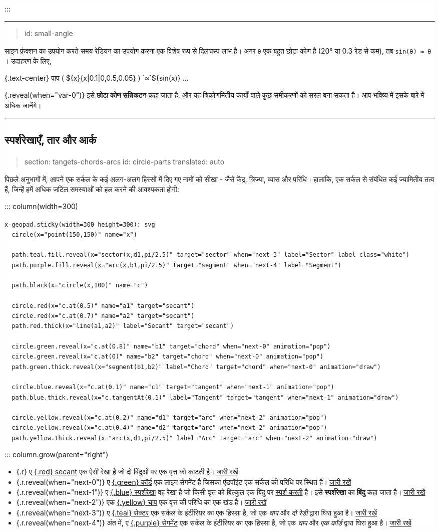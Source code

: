 :::

---
> id: small-angle

साइन फ़ंक्शन का उपयोग करते समय रेडियन का उपयोग करना एक विशेष रूप से दिलचस्प लाभ है। अगर `θ` एक बहुत छोटा कोण है (20° या 0.3 रेड से कम), तब `sin(θ) ≈ θ` । उदाहरण के लिए, 

{.text-center} पाप ( ${x}{x|0.1|0,0.5,0.05} ) `≈`${sin(x)} ... 

{.reveal(when="var-0")} इसे __छोटा कोण सन्निकटन__ कहा जाता है, और यह त्रिकोणमितीय कार्यों वाले कुछ समीकरणों को सरल बना सकता है। आप भविष्य में इसके बारे में अधिक जानेंगे। 

---

## स्पर्शरेखाएँ, तार और आर्क 

> section: tangets-chords-arcs
> id: circle-parts
> translated: auto

पिछले अनुभागों में, आपने एक सर्कल के कई अलग-अलग हिस्सों में दिए गए नामों को सीखा - जैसे केंद्र, त्रिज्या, व्यास और परिधि। हालांकि, एक सर्कल से संबंधित कई ज्यामितीय तत्व हैं, जिन्हें हमें अधिक जटिल समस्याओं को हल करने की आवश्यकता होगी: 

::: column(width=300)

    x-geopad.sticky(width=300 height=300): svg
      circle(x="point(150,150)" name="x")
    
      path.teal.fill.reveal(x="sector(x,d1,pi/2.5)" target="sector" when="next-3" label="Sector" label-class="white")
      path.purple.fill.reveal(x="arc(x,b1,pi/2.5)" target="segment" when="next-4" label="Segment")
    
      path.black(x="circle(x,100)" name="c")
    
      circle.red(x="c.at(0.5)" name="a1" target="secant")
      circle.red(x="c.at(0.7)" name="a2" target="secant")
      path.red.thick(x="line(a1,a2)" label="Secant" target="secant")
    
      circle.green.reveal(x="c.at(0.8)" name="b1" target="chord" when="next-0" animation="pop")
      circle.green.reveal(x="c.at(0)" name="b2" target="chord" when="next-0" animation="pop")
      path.green.thick.reveal(x="segment(b1,b2)" label="Chord" target="chord" when="next-0" animation="draw")
    
      circle.blue.reveal(x="c.at(0.1)" name="c1" target="tangent" when="next-1" animation="pop")
      path.blue.thick.reveal(x="c.tangentAt(0.1)" label="Tangent" target="tangent" when="next-1" animation="draw")
    
      circle.yellow.reveal(x="c.at(0.2)" name="d1" target="arc" when="next-2" animation="pop")
      circle.yellow.reveal(x="c.at(0.4)" name="d2" target="arc" when="next-2" animation="pop")
      path.yellow.thick.reveal(x="arc(x,d1,pi/2.5)" label="Arc" target="arc" when="next-2" animation="draw")

::: column.grow(parent="right")

* {.r} ए [{.red} secant](target:secant) एक ऐसी रेखा है जो दो बिंदुओं पर एक वृत्त को काटती है। [जारी रखें](btn:next)
* {.r.reveal(when="next-0")} ए [{.green} कॉर्ड](target:chord) एक लाइन सेगमेंट है जिसका एंडपॉइंट एक सर्कल की परिधि पर स्थित है। [जारी रखें](btn:next)
* {.r.reveal(when="next-1")} ए [{.blue} स्पर्शरेखा](target:tangent) वह रेखा है जो किसी वृत्त को बिल्कुल एक बिंदु पर [स्पर्श करती](target:tangent) है। इसे __स्पर्शरेखा__ का __बिंदु__ कहा जाता है। [जारी रखें](btn:next)
* {.r.reveal(when="next-2")} एक [{.yellow} चाप](target:arc) एक वृत्त की परिधि का एक खंड है। [जारी रखें](btn:next)
* {.r.reveal(when="next-3")} ए [{.teal} सेक्टर](target:sector) एक सर्कल के इंटीरियर का एक हिस्सा है, जो एक _चाप_ और _दो रेडी_ द्वारा घिरा हुआ है। [जारी रखें](btn:next)
* {.r.reveal(when="next-4")} अंत में, ए [{.purple} सेगमेंट](target:segment) एक सर्कल के इंटीरियर का एक हिस्सा है, जो एक _चाप_ और _एक कॉर्ड_ द्वारा घिरा हुआ है। [जारी रखें](btn:next) 
